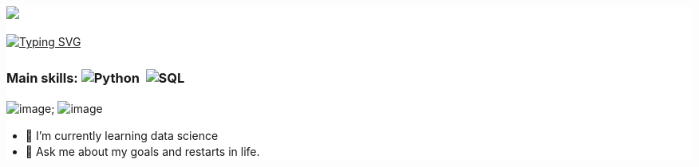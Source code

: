 <img width=100% src="https://capsule-render.vercel.app/api?type=waving&color=#FF0000&height=120&section=header"/>

[![Typing SVG](https://readme-typing-svg.herokuapp.com/?color=1E90FF&size=35&center=true&vCenter=true&width=1000&lines=HI,+My+name+is+Ana+Júlia;I'm+25+years+old;I'm+from+Brazil;I'm+studying+to+be+a+Data+Scientist;Be+Welcome!+:%29)](https://git.io/typing-svg)


### Main skills: ![Python](https://img.shields.io/badge/Python-3776AB?style=for-the-badge&logo=python&logoColor=white)&nbsp; ![SQL](https://img.shields.io/badge/-SQL-0D1117?style=for-the-badge&logo=sql&labelColor=0D1117)&nbsp; 
           

    


<img width="256" height="256" alt="image" src="https://github.com/user-attachments/assets/5acf4d91-0d77-4064-ac83-91e40c43e1c6" />; <img width="256" height="256" alt="image" src="https://github.com/user-attachments/assets/bdc06c26-bdff-47e8-ad01-6ec1753c6a9d" />

            
- 🌱 I’m currently learning data science
- 💬 Ask me about my goals and restarts in life.
  
            
          
          

